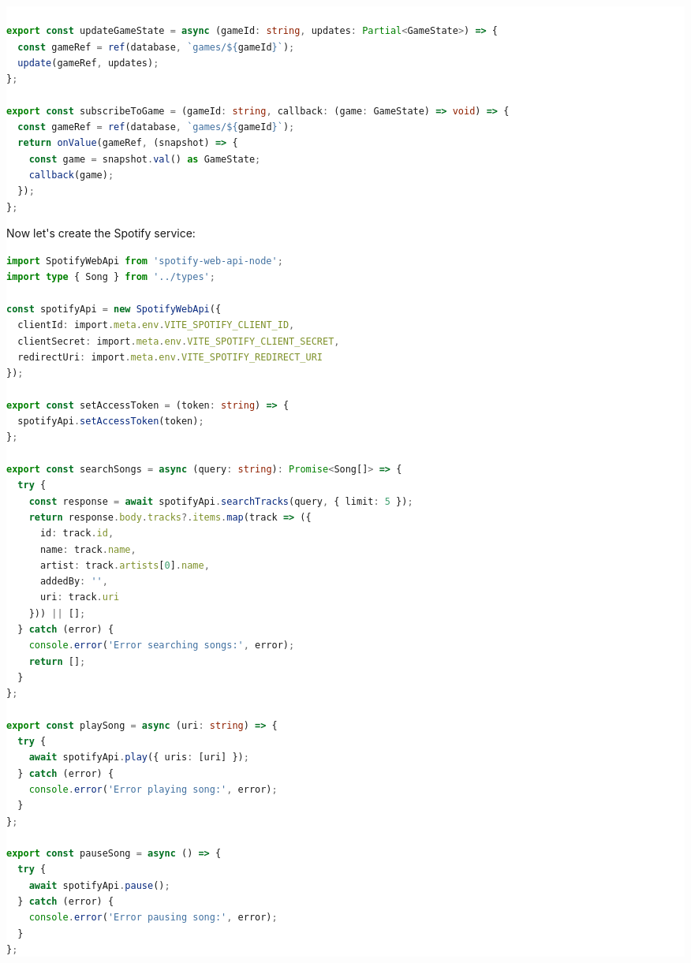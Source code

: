 ```typescript

export const updateGameState = async (gameId: string, updates: Partial<GameState>) => {
  const gameRef = ref(database, `games/${gameId}`);
  update(gameRef, updates);
};

export const subscribeToGame = (gameId: string, callback: (game: GameState) => void) => {
  const gameRef = ref(database, `games/${gameId}`);
  return onValue(gameRef, (snapshot) => {
    const game = snapshot.val() as GameState;
    callback(game);
  });
};
```

Now let's create the Spotify service:


```typescript
import SpotifyWebApi from 'spotify-web-api-node';
import type { Song } from '../types';

const spotifyApi = new SpotifyWebApi({
  clientId: import.meta.env.VITE_SPOTIFY_CLIENT_ID,
  clientSecret: import.meta.env.VITE_SPOTIFY_CLIENT_SECRET,
  redirectUri: import.meta.env.VITE_SPOTIFY_REDIRECT_URI
});

export const setAccessToken = (token: string) => {
  spotifyApi.setAccessToken(token);
};

export const searchSongs = async (query: string): Promise<Song[]> => {
  try {
    const response = await spotifyApi.searchTracks(query, { limit: 5 });
    return response.body.tracks?.items.map(track => ({
      id: track.id,
      name: track.name,
      artist: track.artists[0].name,
      addedBy: '',
      uri: track.uri
    })) || [];
  } catch (error) {
    console.error('Error searching songs:', error);
    return [];
  }
};

export const playSong = async (uri: string) => {
  try {
    await spotifyApi.play({ uris: [uri] });
  } catch (error) {
    console.error('Error playing song:', error);
  }
};

export const pauseSong = async () => {
  try {
    await spotifyApi.pause();
  } catch (error) {
    console.error('Error pausing song:', error);
  }
};

```